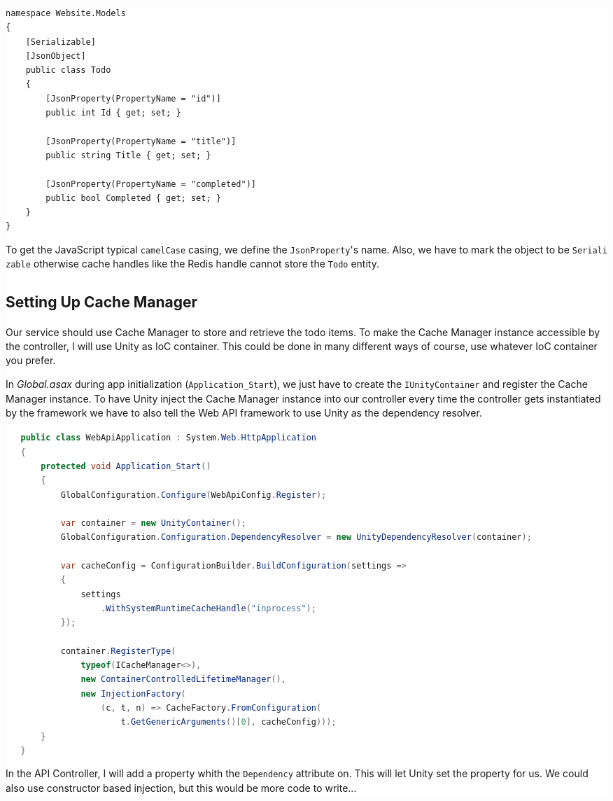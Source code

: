 	namespace Website.Models
	{
	    [Serializable]
	    [JsonObject]
	    public class Todo
	    {
	        [JsonProperty(PropertyName = "id")]
	        public int Id { get; set; }
	
	        [JsonProperty(PropertyName = "title")]
	        public string Title { get; set; }
	
	        [JsonProperty(PropertyName = "completed")]
	        public bool Completed { get; set; }
	    }
	}

To get the JavaScript typical `camelCase` casing, we define the `JsonProperty`'s name. Also, we have to mark the object to be `Serializable` otherwise cache handles like the Redis handle cannot store the `Todo` entity.

## Setting Up Cache Manager
Our service should use Cache Manager to store and retrieve the todo items. To make the Cache Manager instance accessible by the controller, I will use Unity as IoC container. This could be done in many different ways of course, use whatever IoC container you prefer.

In *Global.asax* during app initialization (`Application_Start`), we just have to create the `IUnityContainer` and register the Cache Manager instance. 
To have Unity inject the Cache Manager instance into our controller every time the controller gets instantiated by the framework we have to also tell the Web API framework to use Unity as the dependency resolver.
```cs
   public class WebApiApplication : System.Web.HttpApplication
   {
       protected void Application_Start()
       {
           GlobalConfiguration.Configure(WebApiConfig.Register);

           var container = new UnityContainer();
           GlobalConfiguration.Configuration.DependencyResolver = new UnityDependencyResolver(container);

           var cacheConfig = ConfigurationBuilder.BuildConfiguration(settings =>
           {
               settings
                   .WithSystemRuntimeCacheHandle("inprocess");
           });

           container.RegisterType(
               typeof(ICacheManager<>),
               new ContainerControlledLifetimeManager(),
               new InjectionFactory(
                   (c, t, n) => CacheFactory.FromConfiguration(
	                   t.GetGenericArguments()[0], cacheConfig)));
       }
   }
```
In the API Controller, I will add a property whith the `Dependency` attribute on. This will let Unity set the property for us. We could also use constructor based injection, but this would be more code to write...  


[demo]: http://cachemanager-todo.azurewebsites.net/
[redis]: http://redis.io/
[1]: https://github.com/tastejs/todomvc/tree/gh-pages/examples/angularjs
[2]: http://todomvc.com/
[3]: https://github.com/MichaCo/CacheManager/raw/master/Articles/media/cachemanager-single-page-todo-app/todo-app.jpg
[4]: https://github.com/MichaCo/MichaCo.Websites/tree/master/cachemanager-todo.azurewebsites.net/Website
[5]: https://github.com/MichaCo/CacheManager/raw/master/Articles/media/cachemanager-single-page-todo-app/adding-todosample-into-webapi-project.jpg
[6]: http://cachemanager.net/Documentation/Index/cachemanager_update
[7]: https://github.com/MichaCo/CacheManager/raw/master/Articles/media/cachemanager-single-page-todo-app/cachemanager-todo-appsettings.jpg